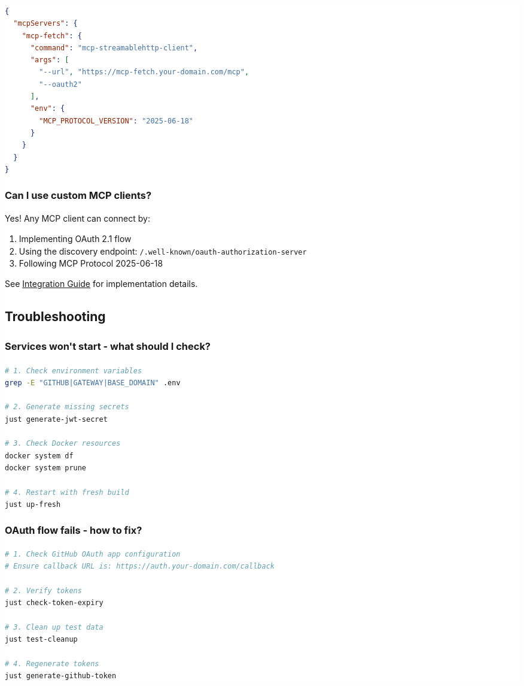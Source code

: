 ```json
{
  "mcpServers": {
    "mcp-fetch": {
      "command": "mcp-streamablehttp-client",
      "args": [
        "--url", "https://mcp-fetch.your-domain.com/mcp",
        "--oauth2"
      ],
      "env": {
        "MCP_PROTOCOL_VERSION": "2025-06-18"
      }
    }
  }
}
```

### Can I use custom MCP clients?

Yes! Any MCP client can connect by:
1. Implementing OAuth 2.1 flow
2. Using the discovery endpoint: `/.well-known/oauth-authorization-server`
3. Following MCP Protocol 2025-06-18

See [Integration Guide](../integration/index.md) for implementation details.

## Troubleshooting

### Services won't start - what should I check?

```bash
# 1. Check environment variables
grep -E "GITHUB|GATEWAY|BASE_DOMAIN" .env

# 2. Generate missing secrets
just generate-jwt-secret

# 3. Check Docker resources
docker system df
docker system prune

# 4. Restart with fresh build
just up-fresh
```

### OAuth flow fails - how to fix?

```bash
# 1. Check GitHub OAuth app configuration
# Ensure callback URL is: https://auth.your-domain.com/callback

# 2. Verify tokens
just check-token-expiry

# 3. Clean up test data
just test-cleanup

# 4. Regenerate tokens
just generate-github-token
```
